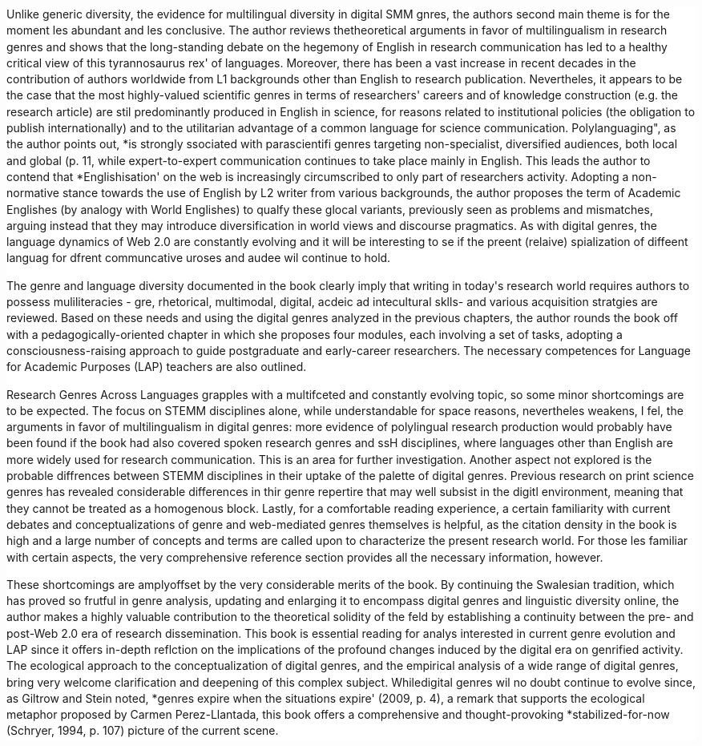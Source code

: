 Unlike generic diversity, the evidence for multilingual diversity in digital SMM gnres, the authors second main theme is for the moment les abundant and les conclusive. The author reviews thetheoretical arguments in favor of multilingualism in research genres and shows that the long-standing debate on the hegemony of English in research communication has led to a healthy critical view of this tyrannosaurus rex' of languages. Moreover, there has been a vast increase in recent decades in the contribution of authors worldwide from L1 backgrounds other than English to research publication. Nevertheles, it appears to be the case that the most highly-valued scientific genres in terms of researchers' careers and of knowledge construction (e.g. the research article) are stil predominantly produced in English in science, for reasons related to institutional policies (the obligation to publish internationally) and to the utilitarian advantage of a common language for science communication. Polylanguaging", as the author points out, \*is strongly ssociated with parascientifi genres targeting non-specialist, diversified audiences, both local and global (p. 11, while expert-to-expert communication continues to take place mainly in English. This leads the author to contend that \*Englishisation' on the web is increasingly circumscribed to only part of researchers activity. Adopting a non-normative stance towards the use of English by L2 writer from various backgrounds, the author proposes the term of Academic Englishes (by analogy with World Englishes) to qualfy these glocal variants, previously seen as problems and mismatches, arguing instead that they may introduce diversification in world views and discourse pragmatics. As with digital genres, the language dynamics of Web 2.0 are constantly evolving and it will be interesting to se if the preent (relaive) spialization of diffeent languag for dfrent communcative uroses and audee wil continue to hold.

The genre and language diversity documented in the book clearly imply that writing in today's research world requires authors to possess muliliteracies - gre, rhetorical, multimodal, digital, acdeic ad intecultural sklls- and various acquisition stratgies are reviewed. Based on these needs and using the digital genres analyzed in the previous chapters, the author rounds the book off with a pedagogically-oriented chapter in which she proposes four modules, each involving a set of tasks, adopting a consciousness-raising approach to guide postgraduate and early-career researchers. The necessary competences for Language for Academic Purposes (LAP) teachers are also outlined.

Research Genres Across Languages grapples with a multifceted and constantly evolving topic, so some minor shortcomings are to be expected. The focus on STEMM disciplines alone, while understandable for space reasons, nevertheles weakens, I fel, the arguments in favor of multilingualism in digital genres: more evidence of polylingual research production would probably have been found if the book had also covered spoken research genres and ssH disciplines, where languages other than English are more widely used for research communication. This is an area for further investigation. Another aspect not explored is the probable diffrences between STEMM disciplines in their uptake of the palette of digital genres. Previous research on print science genres has revealed considerable differences in thir genre repertire that may well subsist in the digitl environment, meaning that they cannot be treated as a homogenous block. Lastly, for a comfortable reading experience, a certain familiarity with current debates and conceptualizations of genre and web-mediated genres themselves is helpful, as the citation density in the book is high and a large number of concepts and terms are called upon to characterize the present research world. For those les familiar with certain aspects, the very comprehensive reference section provides all the necessary information, however.

These shortcomings are amplyoffset by the very considerable merits of the book. By continuing the Swalesian tradition, which has proved so frutful in genre analysis, updating and enlarging it to encompass digital genres and linguistic diversity online, the author makes a highly valuable contribution to the theoretical solidity of the feld by establishing a continuity between the pre- and post-Web 2.0 era of research dissemination. This book is essential reading for analys interested in current genre evolution and LAP since it offers in-depth reflction on the implications of the profound changes induced by the digital era on genrified activity. The ecological approach to the conceptualization of digital genres, and the empirical analysis of a wide range of digital genres, bring very welcome clarification and deepening of this complex subject. Whiledigital genres wil no doubt continue to evolve since, as Giltrow and Stein noted, \*genres expire when the situations expire' (2009, p. 4), a remark that supports the ecological metaphor proposed by Carmen Perez-Llantada, this book offers a comprehensive and thought-provoking \*stabilized-for-now (Schryer, 1994, p. 107) picture of the current scene.
